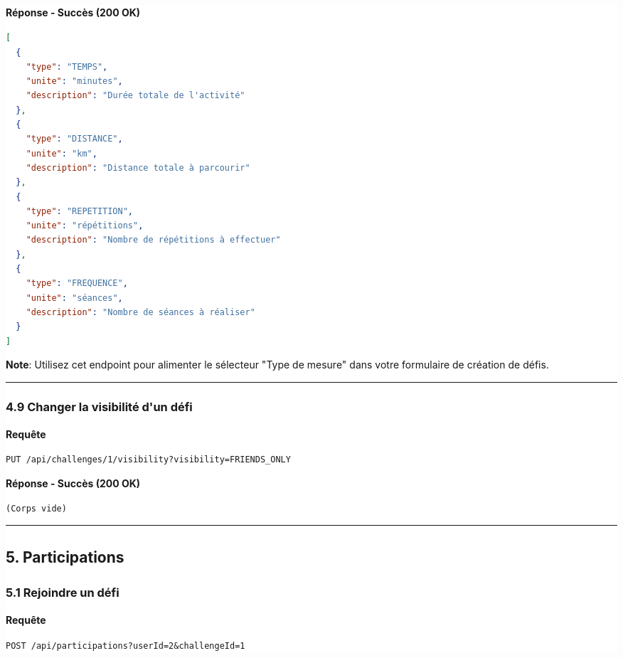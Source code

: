 **Réponse - Succès (200 OK)**
```json
[
  {
    "type": "TEMPS",
    "unite": "minutes",
    "description": "Durée totale de l'activité"
  },
  {
    "type": "DISTANCE",
    "unite": "km",
    "description": "Distance totale à parcourir"
  },
  {
    "type": "REPETITION",
    "unite": "répétitions",
    "description": "Nombre de répétitions à effectuer"
  },
  {
    "type": "FREQUENCE",
    "unite": "séances",
    "description": "Nombre de séances à réaliser"
  }
]
```

**Note**: Utilisez cet endpoint pour alimenter le sélecteur "Type de mesure" dans votre formulaire de création de défis.

---

### 4.9 Changer la visibilité d'un défi

**Requête**
```http
PUT /api/challenges/1/visibility?visibility=FRIENDS_ONLY
```

**Réponse - Succès (200 OK)**
```
(Corps vide)
```

---

## 5. Participations

### 5.1 Rejoindre un défi

**Requête**
```http
POST /api/participations?userId=2&challengeId=1
```
